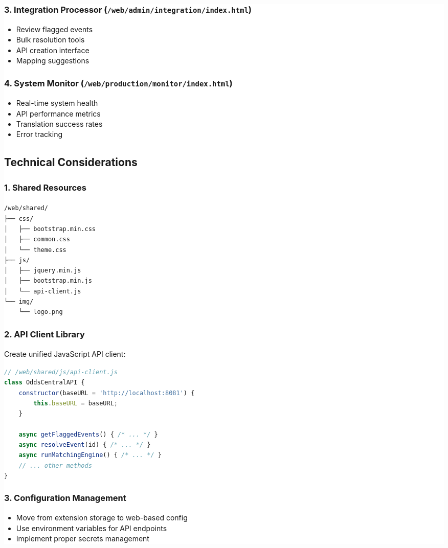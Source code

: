 ### 3. **Integration Processor** (`/web/admin/integration/index.html`)
- Review flagged events
- Bulk resolution tools
- API creation interface
- Mapping suggestions

### 4. **System Monitor** (`/web/production/monitor/index.html`)
- Real-time system health
- API performance metrics
- Translation success rates
- Error tracking

## Technical Considerations

### 1. **Shared Resources**
```
/web/shared/
├── css/
│   ├── bootstrap.min.css
│   ├── common.css
│   └── theme.css
├── js/
│   ├── jquery.min.js
│   ├── bootstrap.min.js
│   └── api-client.js
└── img/
    └── logo.png
```

### 2. **API Client Library**
Create unified JavaScript API client:
```javascript
// /web/shared/js/api-client.js
class OddsCentralAPI {
    constructor(baseURL = 'http://localhost:8081') {
        this.baseURL = baseURL;
    }
    
    async getFlaggedEvents() { /* ... */ }
    async resolveEvent(id) { /* ... */ }
    async runMatchingEngine() { /* ... */ }
    // ... other methods
}
```

### 3. **Configuration Management**
- Move from extension storage to web-based config
- Use environment variables for API endpoints
- Implement proper secrets management
